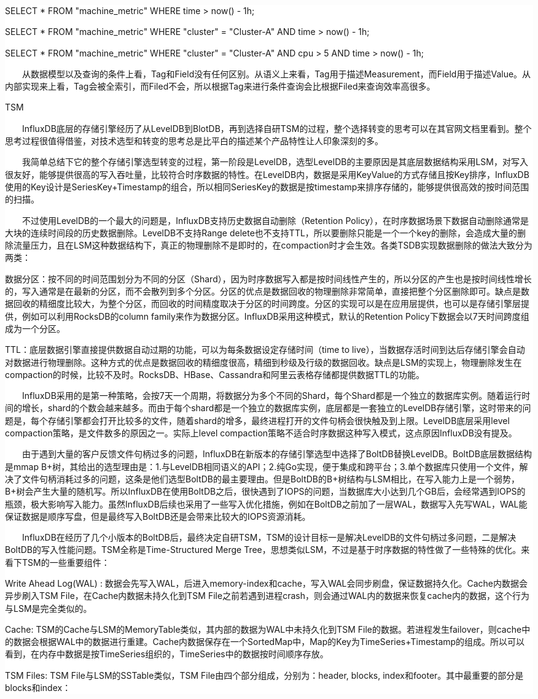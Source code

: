 
SELECT \* FROM "machine\_metric" WHERE time &gt; now\(\) - 1h;  

SELECT \* FROM "machine\_metric" WHERE "cluster" = "Cluster-A" AND time &gt; now\(\) - 1h;

SELECT \* FROM "machine\_metric" WHERE "cluster" = "Cluster-A" AND cpu &gt; 5 AND time &gt; now\(\) - 1h;

  从数据模型以及查询的条件上看，Tag和Field没有任何区别。从语义上来看，Tag用于描述Measurement，而Field用于描述Value。从内部实现来上看，Tag会被全索引，而Filed不会，所以根据Tag来进行条件查询会比根据Filed来查询效率高很多。



TSM

  InfluxDB底层的存储引擎经历了从LevelDB到BlotDB，再到选择自研TSM的过程，整个选择转变的思考可以在其官网文档里看到。整个思考过程很值得借鉴，对技术选型和转变的思考总是比平白的描述某个产品特性让人印象深刻的多。



  我简单总结下它的整个存储引擎选型转变的过程，第一阶段是LevelDB，选型LevelDB的主要原因是其底层数据结构采用LSM，对写入很友好，能够提供很高的写入吞吐量，比较符合时序数据的特性。在LevelDB内，数据是采用KeyValue的方式存储且按Key排序，InfluxDB使用的Key设计是SeriesKey+Timestamp的组合，所以相同SeriesKey的数据是按timestamp来排序存储的，能够提供很高效的按时间范围的扫描。



  不过使用LevelDB的一个最大的问题是，InfluxDB支持历史数据自动删除（Retention Policy），在时序数据场景下数据自动删除通常是大块的连续时间段的历史数据删除。LevelDB不支持Range delete也不支持TTL，所以要删除只能是一个一个key的删除，会造成大量的删除流量压力，且在LSM这种数据结构下，真正的物理删除不是即时的，在compaction时才会生效。各类TSDB实现数据删除的做法大致分为两类：



数据分区：按不同的时间范围划分为不同的分区（Shard），因为时序数据写入都是按时间线性产生的，所以分区的产生也是按时间线性增长的，写入通常是在最新的分区，而不会散列到多个分区。分区的优点是数据回收的物理删除非常简单，直接把整个分区删除即可。缺点是数据回收的精细度比较大，为整个分区，而回收的时间精度取决于分区的时间跨度。分区的实现可以是在应用层提供，也可以是存储引擎层提供，例如可以利用RocksDB的column family来作为数据分区。InfluxDB采用这种模式，默认的Retention Policy下数据会以7天时间跨度组成为一个分区。

TTL：底层数据引擎直接提供数据自动过期的功能，可以为每条数据设定存储时间（time to live），当数据存活时间到达后存储引擎会自动对数据进行物理删除。这种方式的优点是数据回收的精细度很高，精细到秒级及行级的数据回收。缺点是LSM的实现上，物理删除发生在compaction的时候，比较不及时。RocksDB、HBase、Cassandra和阿里云表格存储都提供数据TTL的功能。

  InfluxDB采用的是第一种策略，会按7天一个周期，将数据分为多个不同的Shard，每个Shard都是一个独立的数据库实例。随着运行时间的增长，shard的个数会越来越多。而由于每个shard都是一个独立的数据库实例，底层都是一套独立的LevelDB存储引擎，这时带来的问题是，每个存储引擎都会打开比较多的文件，随着shard的增多，最终进程打开的文件句柄会很快触及到上限。LevelDB底层采用level compaction策略，是文件数多的原因之一。实际上level compaction策略不适合时序数据这种写入模式，这点原因InfluxDB没有提及。



  由于遇到大量的客户反馈文件句柄过多的问题，InfluxDB在新版本的存储引擎选型中选择了BoltDB替换LevelDB。BoltDB底层数据结构是mmap B+树，其给出的选型理由是：1.与LevelDB相同语义的API；2.纯Go实现，便于集成和跨平台；3.单个数据库只使用一个文件，解决了文件句柄消耗过多的问题，这条是他们选型BoltDB的最主要理由。但是BoltDB的B+树结构与LSM相比，在写入能力上是一个弱势，B+树会产生大量的随机写。所以InfluxDB在使用BoltDB之后，很快遇到了IOPS的问题，当数据库大小达到几个GB后，会经常遇到IOPS的瓶颈，极大影响写入能力。虽然InfluxDB后续也采用了一些写入优化措施，例如在BoltDB之前加了一层WAL，数据写入先写WAL，WAL能保证数据是顺序写盘，但是最终写入BoltDB还是会带来比较大的IOPS资源消耗。



  InfluxDB在经历了几个小版本的BoltDB后，最终决定自研TSM，TSM的设计目标一是解决LevelDB的文件句柄过多问题，二是解决BoltDB的写入性能问题。TSM全称是Time-Structured Merge Tree，思想类似LSM，不过是基于时序数据的特性做了一些特殊的优化。来看下TSM的一些重要组件：



Write Ahead Log\(WAL\) : 数据会先写入WAL，后进入memory-index和cache，写入WAL会同步刷盘，保证数据持久化。Cache内数据会异步刷入TSM File，在Cache内数据未持久化到TSM File之前若遇到进程crash，则会通过WAL内的数据来恢复cache内的数据，这个行为与LSM是完全类似的。

Cache: TSM的Cache与LSM的MemoryTable类似，其内部的数据为WAL中未持久化到TSM File的数据。若进程发生failover，则cache中的数据会根据WAL中的数据进行重建。Cache内数据保存在一个SortedMap中，Map的Key为TimeSeries+Timestamp的组成。所以可以看到，在内存中数据是按TimeSeries组织的，TimeSeries中的数据按时间顺序存放。

TSM Files: TSM File与LSM的SSTable类似，TSM File由四个部分组成，分别为：header, blocks, index和footer。其中最重要的部分是blocks和index：
